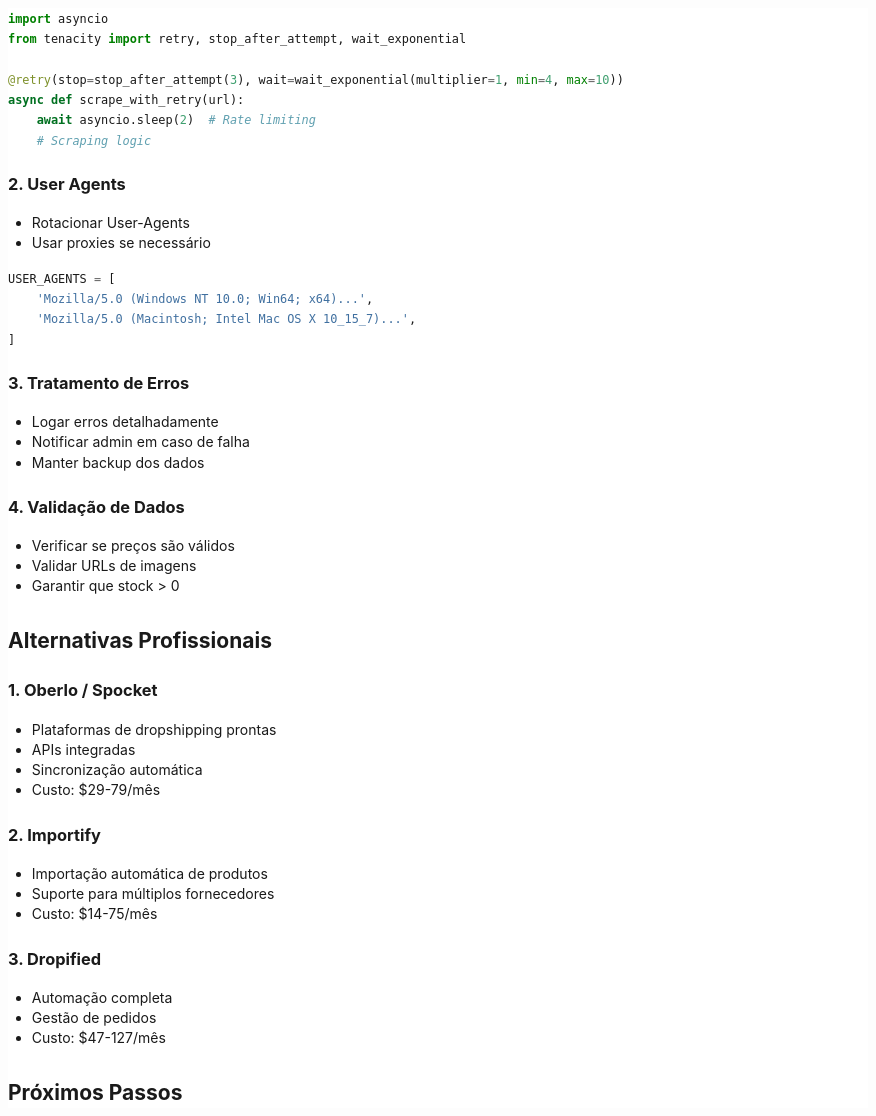```python
import asyncio
from tenacity import retry, stop_after_attempt, wait_exponential

@retry(stop=stop_after_attempt(3), wait=wait_exponential(multiplier=1, min=4, max=10))
async def scrape_with_retry(url):
    await asyncio.sleep(2)  # Rate limiting
    # Scraping logic
```

### 2. User Agents
- Rotacionar User-Agents
- Usar proxies se necessário

```python
USER_AGENTS = [
    'Mozilla/5.0 (Windows NT 10.0; Win64; x64)...',
    'Mozilla/5.0 (Macintosh; Intel Mac OS X 10_15_7)...',
]
```

### 3. Tratamento de Erros
- Logar erros detalhadamente
- Notificar admin em caso de falha
- Manter backup dos dados

### 4. Validação de Dados
- Verificar se preços são válidos
- Validar URLs de imagens
- Garantir que stock > 0

## Alternativas Profissionais

### 1. Oberlo / Spocket
- Plataformas de dropshipping prontas
- APIs integradas
- Sincronização automática
- Custo: $29-79/mês

### 2. Importify
- Importação automática de produtos
- Suporte para múltiplos fornecedores
- Custo: $14-75/mês

### 3. Dropified
- Automação completa
- Gestão de pedidos
- Custo: $47-127/mês

## Próximos Passos
